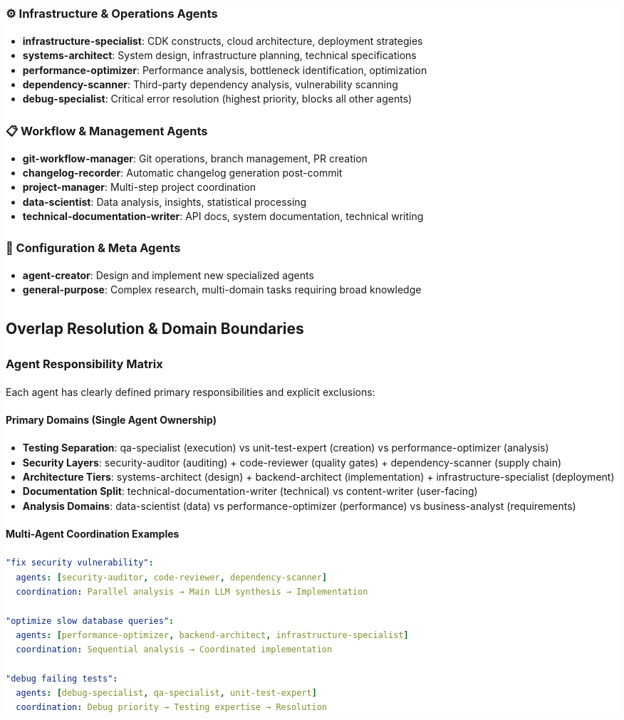 ### ⚙️ Infrastructure & Operations Agents
- **infrastructure-specialist**: CDK constructs, cloud architecture, deployment strategies
- **systems-architect**: System design, infrastructure planning, technical specifications
- **performance-optimizer**: Performance analysis, bottleneck identification, optimization
- **dependency-scanner**: Third-party dependency analysis, vulnerability scanning
- **debug-specialist**: Critical error resolution (highest priority, blocks all other agents)

### 📋 Workflow & Management Agents
- **git-workflow-manager**: Git operations, branch management, PR creation
- **changelog-recorder**: Automatic changelog generation post-commit
- **project-manager**: Multi-step project coordination
- **data-scientist**: Data analysis, insights, statistical processing
- **technical-documentation-writer**: API docs, system documentation, technical writing

### 🔧 Configuration & Meta Agents
- **agent-creator**: Design and implement new specialized agents
- **general-purpose**: Complex research, multi-domain tasks requiring broad knowledge

## Overlap Resolution & Domain Boundaries

### Agent Responsibility Matrix
Each agent has clearly defined primary responsibilities and explicit exclusions:

#### Primary Domains (Single Agent Ownership)
- **Testing Separation**: qa-specialist (execution) vs unit-test-expert (creation) vs performance-optimizer (analysis)
- **Security Layers**: security-auditor (auditing) + code-reviewer (quality gates) + dependency-scanner (supply chain)
- **Architecture Tiers**: systems-architect (design) + backend-architect (implementation) + infrastructure-specialist (deployment)
- **Documentation Split**: technical-documentation-writer (technical) vs content-writer (user-facing)
- **Analysis Domains**: data-scientist (data) vs performance-optimizer (performance) vs business-analyst (requirements)

#### Multi-Agent Coordination Examples
```yaml
"fix security vulnerability":
  agents: [security-auditor, code-reviewer, dependency-scanner]
  coordination: Parallel analysis → Main LLM synthesis → Implementation

"optimize slow database queries":
  agents: [performance-optimizer, backend-architect, infrastructure-specialist]
  coordination: Sequential analysis → Coordinated implementation

"debug failing tests":
  agents: [debug-specialist, qa-specialist, unit-test-expert]
  coordination: Debug priority → Testing expertise → Resolution
```
